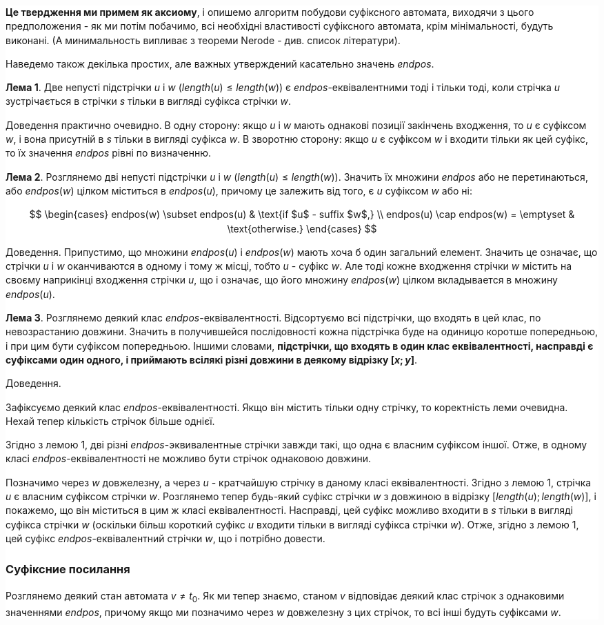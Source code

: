 **Це твердження ми примем як аксиому**, і опишемо алгоритм побудови суфіксного автомата, виходячи з цього предположения - як ми потім побачимо, всі необхідні властивості суфіксного автомата, крім мінімальності, будуть виконані. (А минимальность випливає з теореми Nerode - див. список літератури).

Наведемо також декілька простих, але важных утверждений касательно значень $endpos$.

**Лема 1**. Две непусті підстрічки $u$ і $w$ ($length(u) \le length(w)$) є $endpos$-еквівалентними тоді і тільки тоді, коли стрічка $u$ зустрічається в стрічки $s$ тільки в вигляді суфікса стрічки $w$.

Доведення практично очевидно. В одну сторону: якщо $u$ і $w$ мають однакові позиції закінчень входження, то $u$ є суфіксом $w$, і вона присутній в $s$ тільки в вигляді суфікса $w$. В зворотню сторону: якщо $u$ є суфіксом $w$ і входити тільки як цей суфікс, то їх значення $endpos$ рівні по визначенню.

**Лема 2**. Розглянемо дві непусті підстрічки $u$ і $w$ ($length(u) \le length(w)$). Значить їх множини $endpos$ або не перетинаються, або $endpos(w)$ цілком міститься в $endpos(u)$, причому це залежить від того, є $u$ суфіксом $w$ або ні:

$$ \begin{cases}
endpos(w) \subset endpos(u) & \text{if $u$ - suffix $w$,}
\\
endpos(u) \cap endpos(w) = \emptyset & \text{otherwise.}
\end{cases} $$

Доведення. Припустимо, що множини $endpos(u)$ і $endpos(w)$ мають хоча б один загальний елемент. Значить це означає, що стрічки $u$ і $w$ оканчиваются в одному і тому ж місці, тобто $u$ - суфікс $w$. Але тоді кожне входження стрічки $w$ містить на своєму наприкінці входження стрічки $u$, що і означає, що його множину $endpos(w)$ цілком вкладывается в множину $endpos(u)$.

**Лема 3**. Розглянемо деякий клас $endpos$-еквівалентності. Відсортуємо всі підстрічки, що входять в цей клас, по невозрастанию довжини. Значить в получившейся послідовності кожна підстрічка буде на одиницю коротше попередньою, і при цим бути суфіксом попередньою. Іншими словами, **підстрічки, що входять в один клас еквівалентності, насправді є суфіксами один одного, і приймають всілякі різні довжини в деякому відрізку $[x;y]$**.

Доведення.

Зафіксуємо деякий клас $endpos$-еквівалентності. Якщо він містить тільки одну стрічку, то коректність леми очевидна. Нехай тепер кількість стрічок більше однієї.

Згідно з лемою 1, дві різні $endpos$-эквивалентные стрічки завжди такі, що одна є власним суфіксом іншої. Отже, в одному класі $endpos$-еквівалентності не можливо бути стрічок однаковою довжини.

Позначимо через $w$ довжелезну, а через $u$ - кратчайшую стрічку в даному класі еквівалентності. Згідно з лемою 1, стрічка $u$ є власним суфіксом стрічки $w$. Розглянемо тепер будь-який суфікс стрічки $w$ з довжиною в відрізку $[length(u); length(w)]$, і покажемо, що він міститься в цим ж класі еквівалентності. Насправді, цей суфікс можливо входити в $s$ тільки в вигляді суфікса стрічки $w$ (оскільки більш короткий суфікс $u$ входити тільки в вигляді суфікса стрічки $w$). Отже, згідно з лемою 1, цей суфікс $endpos$-еквівалентний стрічки $w$, що і потрібно довести.

### Суфіксние посилання

Розглянемо деякий стан автомата $v \ne t_0$. Як ми тепер знаємо, станом $v$ відповідає деякий клас стрічок з однаковими значеннями $endpos$, причому якщо ми позначимо через $w$ довжелезну з цих стрічок, то всі інші будуть суфіксами $w$.
